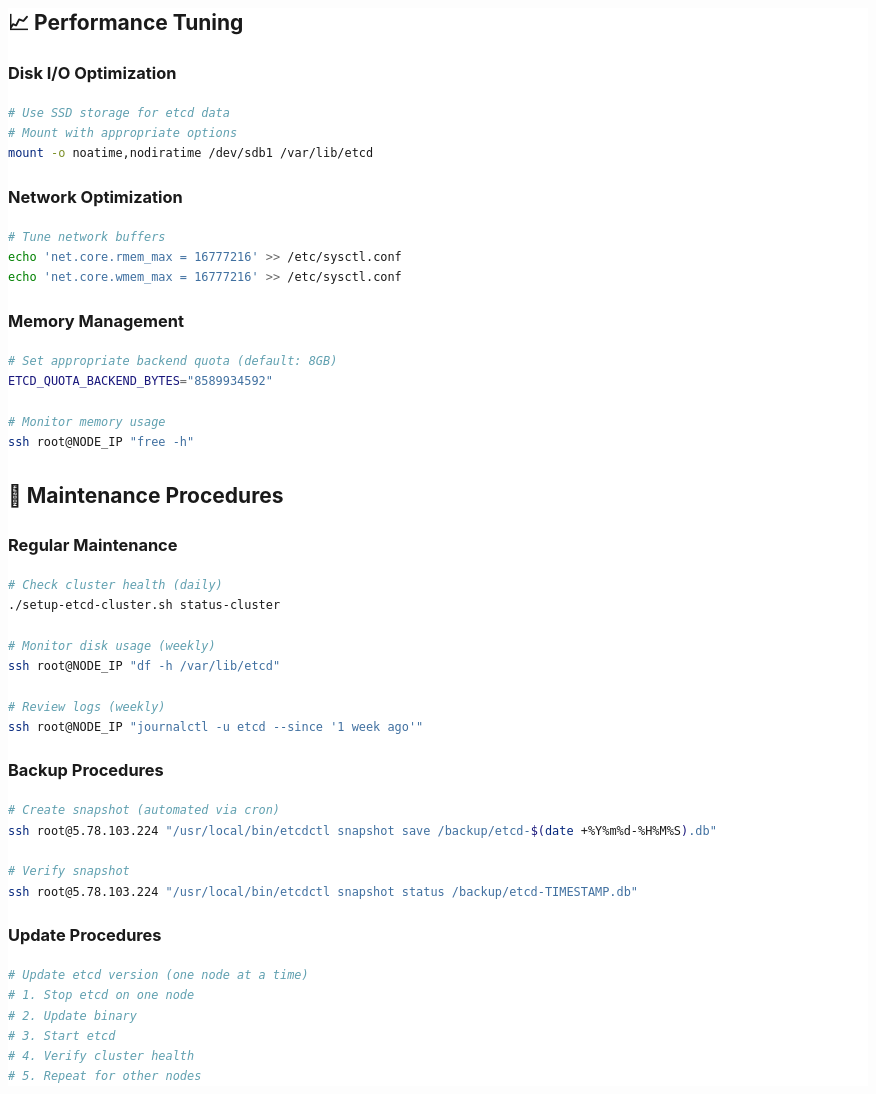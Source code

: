 ## 📈 Performance Tuning

### Disk I/O Optimization
```bash
# Use SSD storage for etcd data
# Mount with appropriate options
mount -o noatime,nodiratime /dev/sdb1 /var/lib/etcd
```

### Network Optimization
```bash
# Tune network buffers
echo 'net.core.rmem_max = 16777216' >> /etc/sysctl.conf
echo 'net.core.wmem_max = 16777216' >> /etc/sysctl.conf
```

### Memory Management
```bash
# Set appropriate backend quota (default: 8GB)
ETCD_QUOTA_BACKEND_BYTES="8589934592"

# Monitor memory usage
ssh root@NODE_IP "free -h"
```

## 🔄 Maintenance Procedures

### Regular Maintenance
```bash
# Check cluster health (daily)
./setup-etcd-cluster.sh status-cluster

# Monitor disk usage (weekly)
ssh root@NODE_IP "df -h /var/lib/etcd"

# Review logs (weekly)
ssh root@NODE_IP "journalctl -u etcd --since '1 week ago'"
```

### Backup Procedures
```bash
# Create snapshot (automated via cron)
ssh root@5.78.103.224 "/usr/local/bin/etcdctl snapshot save /backup/etcd-$(date +%Y%m%d-%H%M%S).db"

# Verify snapshot
ssh root@5.78.103.224 "/usr/local/bin/etcdctl snapshot status /backup/etcd-TIMESTAMP.db"
```

### Update Procedures
```bash
# Update etcd version (one node at a time)
# 1. Stop etcd on one node
# 2. Update binary
# 3. Start etcd
# 4. Verify cluster health
# 5. Repeat for other nodes
```
